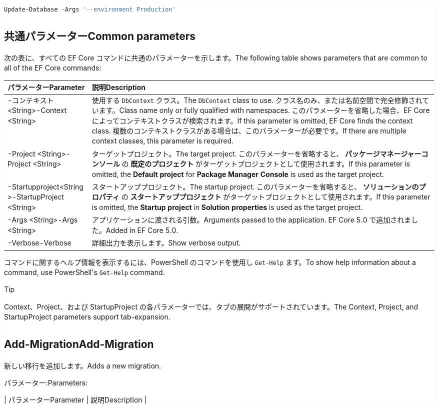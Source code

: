 ```powershell
Update-Database -Args '--environment Production'
```

## <a name="common-parameters"></a><span data-ttu-id="2df6d-152">共通パラメーター</span><span class="sxs-lookup"><span data-stu-id="2df6d-152">Common parameters</span></span>

<span data-ttu-id="2df6d-153">次の表に、すべての EF Core コマンドに共通のパラメーターを示します。</span><span class="sxs-lookup"><span data-stu-id="2df6d-153">The following table shows parameters that are common to all of the EF Core commands:</span></span>

| <span data-ttu-id="2df6d-154">パラメーター</span><span class="sxs-lookup"><span data-stu-id="2df6d-154">Parameter</span></span>                 | <span data-ttu-id="2df6d-155">説明</span><span class="sxs-lookup"><span data-stu-id="2df6d-155">Description</span></span>                                                                                                                                                                                                          |
|:--------------------------|:---------------------------------------------------------------------------------------------------------------------------------------------------------------------------------------------------------------------|
| <span data-ttu-id="2df6d-156">-コンテキスト \<String></span><span class="sxs-lookup"><span data-stu-id="2df6d-156">-Context \<String></span></span>        | <span data-ttu-id="2df6d-157">使用する `DbContext` クラス。</span><span class="sxs-lookup"><span data-stu-id="2df6d-157">The `DbContext` class to use.</span></span> <span data-ttu-id="2df6d-158">クラス名のみ、または名前空間で完全修飾されています。</span><span class="sxs-lookup"><span data-stu-id="2df6d-158">Class name only or fully qualified with namespaces.</span></span>  <span data-ttu-id="2df6d-159">このパラメーターを省略した場合、EF Core によってコンテキストクラスが検索されます。</span><span class="sxs-lookup"><span data-stu-id="2df6d-159">If this parameter is omitted, EF Core finds the context class.</span></span> <span data-ttu-id="2df6d-160">複数のコンテキストクラスがある場合は、このパラメーターが必要です。</span><span class="sxs-lookup"><span data-stu-id="2df6d-160">If there are multiple context classes, this parameter is required.</span></span> |
| <span data-ttu-id="2df6d-161">-Project \<String></span><span class="sxs-lookup"><span data-stu-id="2df6d-161">-Project \<String></span></span>        | <span data-ttu-id="2df6d-162">ターゲットプロジェクト。</span><span class="sxs-lookup"><span data-stu-id="2df6d-162">The target project.</span></span> <span data-ttu-id="2df6d-163">このパラメーターを省略すると、 **パッケージマネージャーコンソール** の **既定のプロジェクト** がターゲットプロジェクトとして使用されます。</span><span class="sxs-lookup"><span data-stu-id="2df6d-163">If this parameter is omitted, the **Default project** for **Package Manager Console** is used as the target project.</span></span>                                                                             |
| <span data-ttu-id="2df6d-164"><nobr>-Startupproject</nobr>\<String></span><span class="sxs-lookup"><span data-stu-id="2df6d-164"><nobr>-StartupProject</nobr> \<String></span></span> | <span data-ttu-id="2df6d-165">スタートアッププロジェクト。</span><span class="sxs-lookup"><span data-stu-id="2df6d-165">The startup project.</span></span> <span data-ttu-id="2df6d-166">このパラメーターを省略すると、 **ソリューションのプロパティ** の **スタートアッププロジェクト** がターゲットプロジェクトとして使用されます。</span><span class="sxs-lookup"><span data-stu-id="2df6d-166">If this parameter is omitted, the **Startup project** in **Solution properties** is used as the target project.</span></span>                                                                                 |
| <span data-ttu-id="2df6d-167">-Args \<String></span><span class="sxs-lookup"><span data-stu-id="2df6d-167">-Args \<String></span></span>           | <span data-ttu-id="2df6d-168">アプリケーションに渡される引数。</span><span class="sxs-lookup"><span data-stu-id="2df6d-168">Arguments passed to the application.</span></span> <span data-ttu-id="2df6d-169">EF Core 5.0 で追加されました。</span><span class="sxs-lookup"><span data-stu-id="2df6d-169">Added in EF Core 5.0.</span></span>                                                                                                                                                           |
| <span data-ttu-id="2df6d-170">-Verbose</span><span class="sxs-lookup"><span data-stu-id="2df6d-170">-Verbose</span></span>                  | <span data-ttu-id="2df6d-171">詳細出力を表示します。</span><span class="sxs-lookup"><span data-stu-id="2df6d-171">Show verbose output.</span></span>                                                                                                                                                                                                 |

<span data-ttu-id="2df6d-172">コマンドに関するヘルプ情報を表示するには、PowerShell のコマンドを使用し `Get-Help` ます。</span><span class="sxs-lookup"><span data-stu-id="2df6d-172">To show help information about a command, use PowerShell's `Get-Help` command.</span></span>

> [!TIP]
> <span data-ttu-id="2df6d-173">Context、Project、および StartupProject の各パラメーターでは、タブの展開がサポートされています。</span><span class="sxs-lookup"><span data-stu-id="2df6d-173">The Context, Project, and StartupProject parameters support tab-expansion.</span></span>

## <a name="add-migration"></a><span data-ttu-id="2df6d-174">Add-Migration</span><span class="sxs-lookup"><span data-stu-id="2df6d-174">Add-Migration</span></span>

<span data-ttu-id="2df6d-175">新しい移行を追加します。</span><span class="sxs-lookup"><span data-stu-id="2df6d-175">Adds a new migration.</span></span>

<span data-ttu-id="2df6d-176">パラメーター:</span><span class="sxs-lookup"><span data-stu-id="2df6d-176">Parameters:</span></span>

| <span data-ttu-id="2df6d-177">パラメーター</span><span class="sxs-lookup"><span data-stu-id="2df6d-177">Parameter</span></span>                         | <span data-ttu-id="2df6d-178">説明</span><span class="sxs-lookup"><span data-stu-id="2df6d-178">Description</span></span>                                                                                                             |